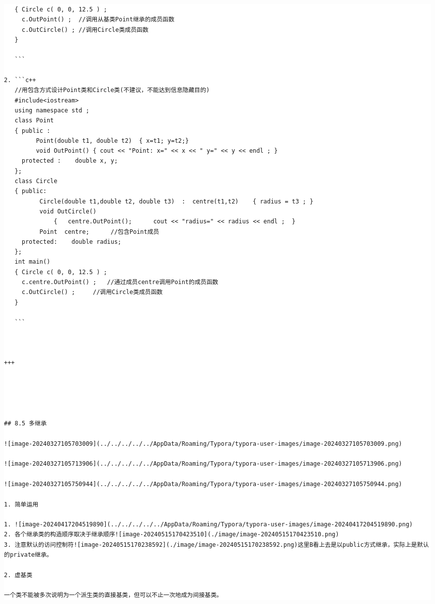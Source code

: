    ```
      { Circle c( 0, 0, 12.5 ) ;
        c.OutPoint() ;	//调用从基类Point继承的成员函数
        c.OutCircle() ;	//调用Circle类成员函数
      } 
      
      ```

   2. ```c++
      //用包含方式设计Point类和Circle类(不建议，不能达到信息隐藏目的)
      #include<iostream>
      using namespace std ;
      class Point
      { public :
            Point(double t1, double t2)  { x=t1; y=t2;}
            void OutPoint() { cout << "Point: x=" << x << " y=" << y << endl ; }
        protected :    double x, y;
      };
      class Circle 
      { public:
             Circle(double t1,double t2, double t3)  :  centre(t1,t2)    { radius = t3 ; }
             void OutCircle()
                 {   centre.OutPoint();      cout << "radius=" << radius << endl ;  }
             Point  centre;		 //包含Point成员
        protected:    double radius;	
      };
      int main()
      { Circle c( 0, 0, 12.5 ) ;
        c.centre.OutPoint() ;	//通过成员centre调用Point的成员函数
        c.OutCircle() ;		//调用Circle类成员函数
      } 
      
      ```

      

   +++

   

   

## 8.5 多继承

![image-20240327105703009](../../../../../AppData/Roaming/Typora/typora-user-images/image-20240327105703009.png)

![image-20240327105713906](../../../../../AppData/Roaming/Typora/typora-user-images/image-20240327105713906.png)

![image-20240327105750944](../../../../../AppData/Roaming/Typora/typora-user-images/image-20240327105750944.png)

1. 简单运用

   1. ![image-20240417204519890](../../../../../AppData/Roaming/Typora/typora-user-images/image-20240417204519890.png)
   2. 各个继承类的构造顺序取决于继承顺序![image-20240515170423510](./image/image-20240515170423510.png)
   3. 注意默认的访问控制符![image-20240515170238592](./image/image-20240515170238592.png)这里B看上去是以public方式继承，实际上是默认的private继承。

2. 虚基类

   一个类不能被多次说明为一个派生类的直接基类，但可以不止一次地成为间接基类。
   ```
